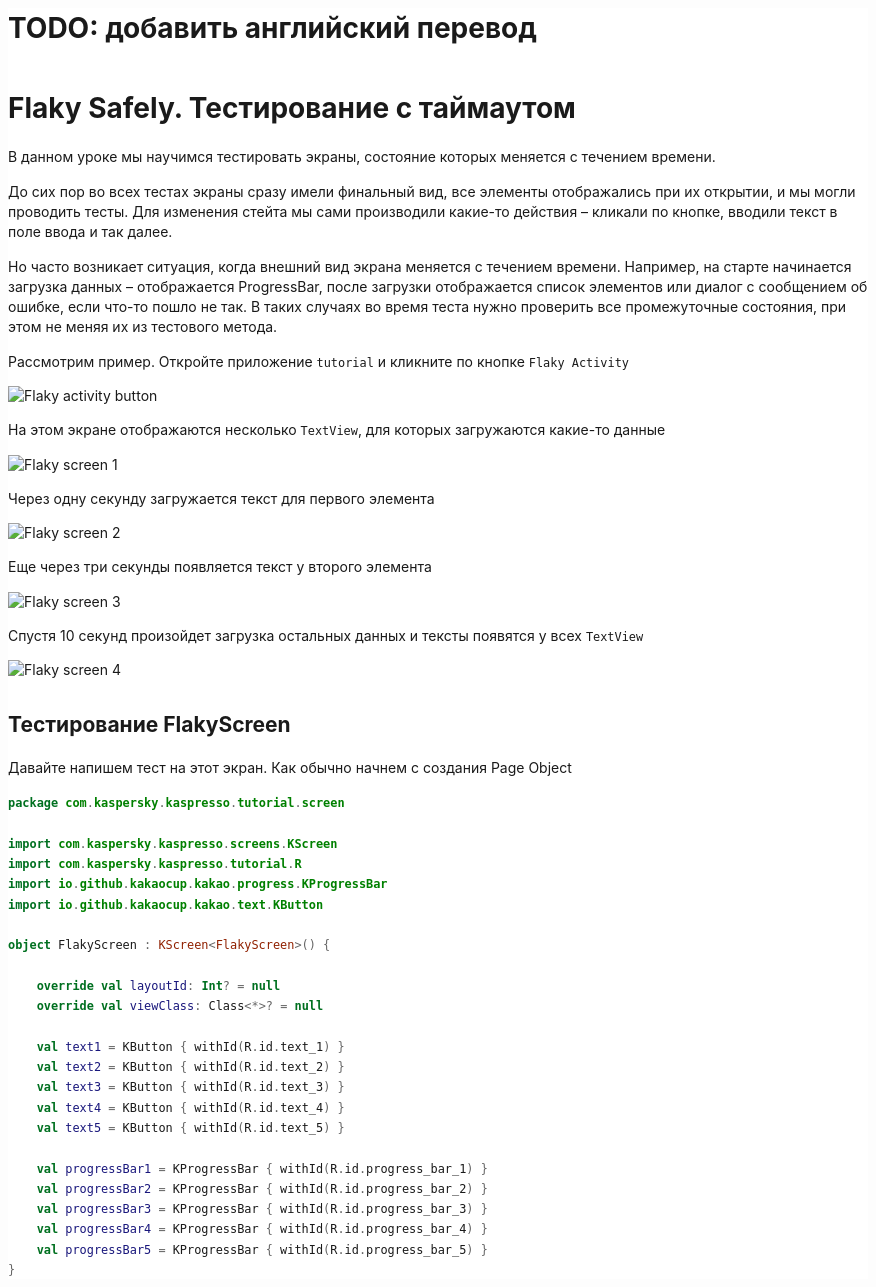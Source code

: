 # TODO: добавить английский перевод

# Flaky Safely. Тестирование с таймаутом

В данном уроке мы научимся тестировать экраны, состояние которых меняется с течением времени. 

До сих пор во всех тестах экраны сразу имели финальный вид, все элементы отображались при их открытии, и мы могли проводить тесты. Для изменения стейта мы сами производили какие-то действия – кликали по кнопке, вводили текст в поле ввода и так далее. 

Но часто возникает ситуация, когда внешний вид экрана меняется с течением времени. Например, на старте начинается загрузка данных – отображается ProgressBar, после загрузки отображается список элементов или диалог с сообщением об ошибке, если что-то пошло не так. В таких случаях во время теста нужно проверить все промежуточные состояния, при этом не меняя их из тестового метода.

Рассмотрим пример. Откройте приложение `tutorial` и кликните по кнопке `Flaky Activity`

<img src="../images/flaky/flaky_activity_btn.png" alt="Flaky activity button" width="300"/>

На этом экране отображаются несколько `TextView`, для которых загружаются какие-то данные

<img src="../images/flaky/flaky_1.png" alt="Flaky screen 1" width="300"/>

Через одну секунду загружается текст для первого элемента

<img src="../images/flaky/flaky_2.png" alt="Flaky screen 2" width="300"/>

Еще через три секунды появляется текст у второго элемента

<img src="../images/flaky/flaky_3.png" alt="Flaky screen 3" width="300"/>

Спустя 10 секунд произойдет загрузка остальных данных и тексты появятся у всех `TextView`

<img src="../images/flaky/flaky_4.png" alt="Flaky screen 4" width="300"/>

## Тестирование FlakyScreen

Давайте напишем тест на этот экран. Как обычно начнем с создания Page Object

```kotlin
package com.kaspersky.kaspresso.tutorial.screen

import com.kaspersky.kaspresso.screens.KScreen
import com.kaspersky.kaspresso.tutorial.R
import io.github.kakaocup.kakao.progress.KProgressBar
import io.github.kakaocup.kakao.text.KButton

object FlakyScreen : KScreen<FlakyScreen>() {

    override val layoutId: Int? = null
    override val viewClass: Class<*>? = null

    val text1 = KButton { withId(R.id.text_1) }
    val text2 = KButton { withId(R.id.text_2) }
    val text3 = KButton { withId(R.id.text_3) }
    val text4 = KButton { withId(R.id.text_4) }
    val text5 = KButton { withId(R.id.text_5) }

    val progressBar1 = KProgressBar { withId(R.id.progress_bar_1) }
    val progressBar2 = KProgressBar { withId(R.id.progress_bar_2) }
    val progressBar3 = KProgressBar { withId(R.id.progress_bar_3) }
    val progressBar4 = KProgressBar { withId(R.id.progress_bar_4) }
    val progressBar5 = KProgressBar { withId(R.id.progress_bar_5) }
}
```